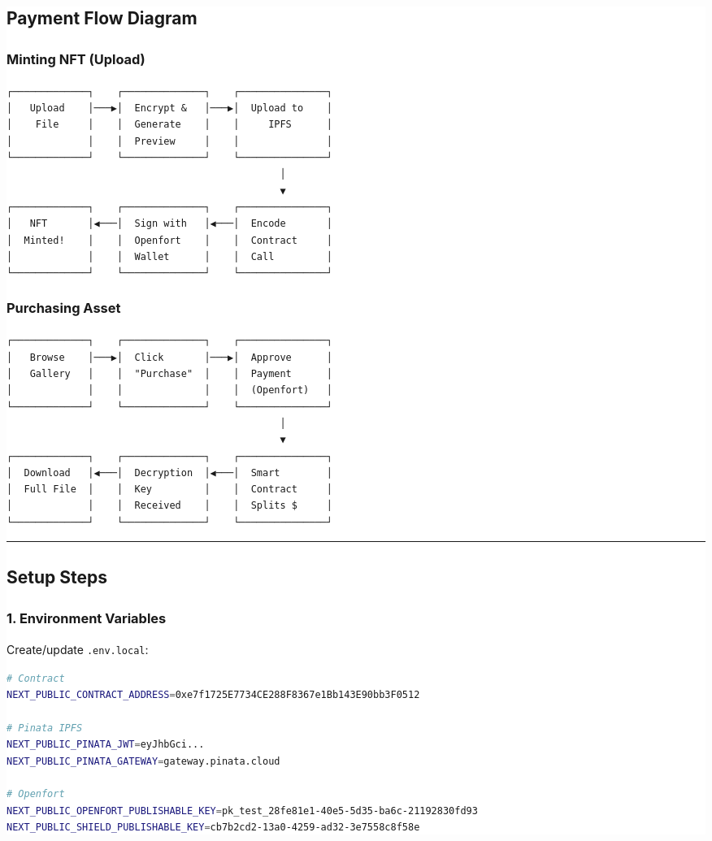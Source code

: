 
## Payment Flow Diagram

### **Minting NFT (Upload)**
```
┌─────────────┐    ┌──────────────┐    ┌───────────────┐
│   Upload    │───▶│  Encrypt &   │───▶│  Upload to    │
│    File     │    │  Generate    │    │     IPFS      │
│             │    │  Preview     │    │               │
└─────────────┘    └──────────────┘    └───────────────┘
                                               │
                                               ▼
┌─────────────┐    ┌──────────────┐    ┌───────────────┐
│   NFT       │◀───│  Sign with   │◀───│  Encode       │
│  Minted!    │    │  Openfort    │    │  Contract     │
│             │    │  Wallet      │    │  Call         │
└─────────────┘    └──────────────┘    └───────────────┘
```

### **Purchasing Asset**
```
┌─────────────┐    ┌──────────────┐    ┌───────────────┐
│   Browse    │───▶│  Click       │───▶│  Approve      │
│   Gallery   │    │  "Purchase"  │    │  Payment      │
│             │    │              │    │  (Openfort)   │
└─────────────┘    └──────────────┘    └───────────────┘
                                               │
                                               ▼
┌─────────────┐    ┌──────────────┐    ┌───────────────┐
│  Download   │◀───│  Decryption  │◀───│  Smart        │
│  Full File  │    │  Key         │    │  Contract     │
│             │    │  Received    │    │  Splits $     │
└─────────────┘    └──────────────┘    └───────────────┘
```

---

## Setup Steps

### 1. **Environment Variables**
Create/update `.env.local`:
```bash
# Contract
NEXT_PUBLIC_CONTRACT_ADDRESS=0xe7f1725E7734CE288F8367e1Bb143E90bb3F0512

# Pinata IPFS
NEXT_PUBLIC_PINATA_JWT=eyJhbGci...
NEXT_PUBLIC_PINATA_GATEWAY=gateway.pinata.cloud

# Openfort
NEXT_PUBLIC_OPENFORT_PUBLISHABLE_KEY=pk_test_28fe81e1-40e5-5d35-ba6c-21192830fd93
NEXT_PUBLIC_SHIELD_PUBLISHABLE_KEY=cb7b2cd2-13a0-4259-ad32-3e7558c8f58e
```
